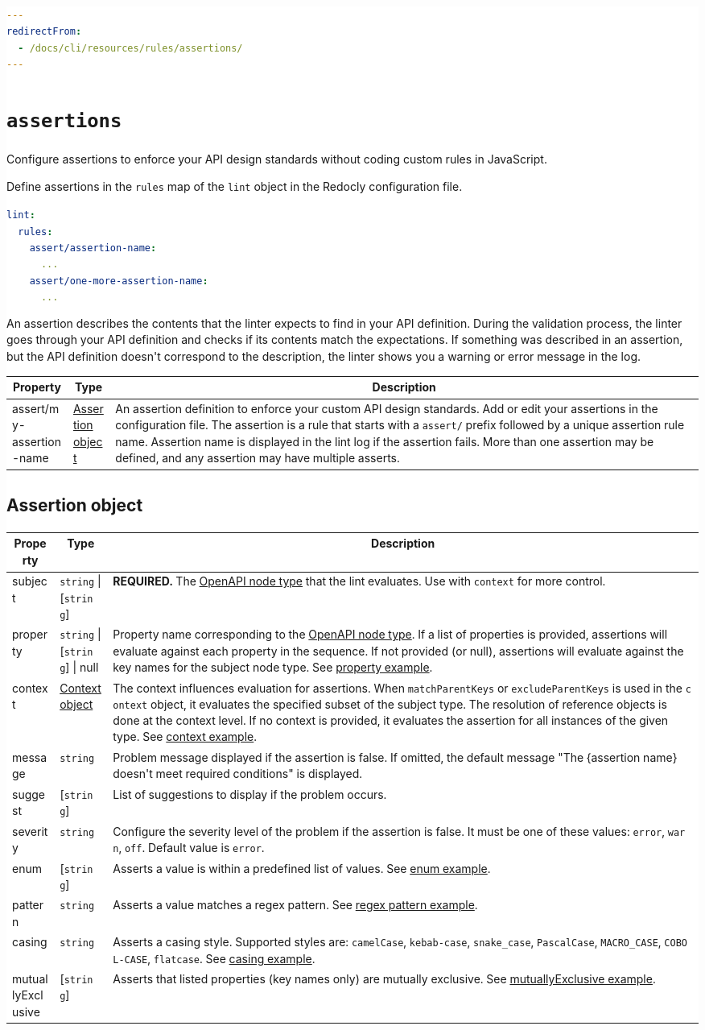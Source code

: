 ```yaml
---
redirectFrom:
  - /docs/cli/resources/rules/assertions/
---
```

# `assertions`

Configure assertions to enforce your API design standards without coding custom rules in JavaScript.

Define assertions in the `rules` map of the `lint` object in the Redocly configuration file.

```yaml
lint:
  rules:
    assert/assertion-name:
      ...
    assert/one-more-assertion-name:
      ...
```

An assertion describes the contents that the linter expects to find in your API definition. During the validation process, the linter goes through your API definition and checks if its contents match the expectations. If something was described in an assertion, but the API definition doesn't correspond to the description, the linter shows you a warning or error message in the log.


Property | Type | Description
-- | -- | --
assert/my-assertion-name | [Assertion object](#assertion-object) | An assertion definition to enforce your custom API design standards. Add or edit your assertions in the configuration file. The assertion is a rule that starts with a `assert/` prefix followed by a unique assertion rule name. Assertion name is displayed in the lint log if the assertion fails. More than one assertion may be defined, and any assertion may have multiple asserts.

## Assertion object

Property | Type | Description
-- | -- | --
subject | `string` \| [`string`] | **REQUIRED.** The [OpenAPI node type](#openapi-node-types) that the lint evaluates. Use with `context` for more control.
property | `string` \| [`string`] \| null | Property name corresponding to the [OpenAPI node type](#openapi-node-types). If a list of properties is provided, assertions will evaluate against each property in the sequence. If not provided (or null), assertions will evaluate against the key names for the subject node type. See [property example](#property-example).
context | [Context object](#context-object) | The context influences evaluation for assertions. When `matchParentKeys` or `excludeParentKeys` is used in the `context` object, it evaluates the specified subset of the subject type. The resolution of reference objects is done at the context level. If no context is provided, it evaluates the assertion for all instances of the given type. See [context example](#context-example).
message | `string` | Problem message displayed if the assertion is false. If omitted, the default message "The {assertion name} doesn't meet required conditions" is displayed.
suggest | [`string`] | List of suggestions to display if the problem occurs.
severity | `string` | Configure the severity level of the problem if the assertion is false. It must be one of these values: `error`, `warn`, `off`. Default value is `error`.
enum | [`string`] | Asserts a value is within a predefined list of values. See [enum example](#enum-example).
pattern | `string` | Asserts a value matches a regex pattern. See [regex pattern example](#pattern-example).
casing | `string` | Asserts a casing style. Supported styles are: `camelCase`, `kebab-case`, `snake_case`, `PascalCase`, `MACRO_CASE`, `COBOL-CASE`, `flatcase`. See [casing example](#casing-example).
mutuallyExclusive | [`string`] | Asserts that listed properties (key names only) are mutually exclusive. See [mutuallyExclusive example](#mutuallyexclusive-example).